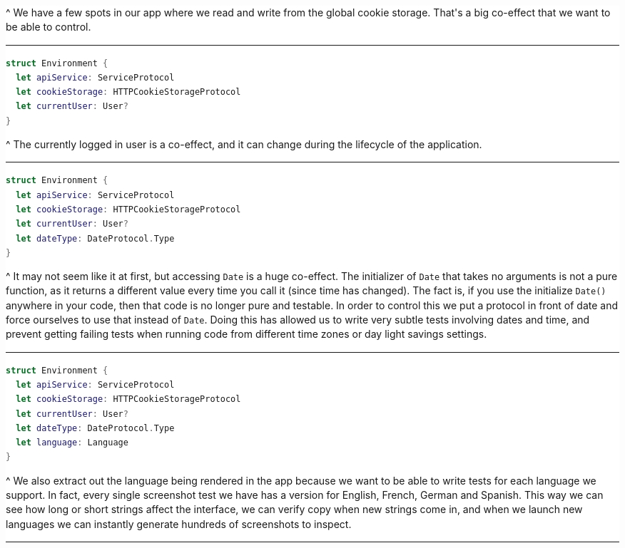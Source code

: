 ^
We have a few spots in our app where we read and write from the global cookie storage. That's a big co-effect that we want to be able to control.

---

```swift
struct Environment {
  let apiService: ServiceProtocol
  let cookieStorage: HTTPCookieStorageProtocol
  let currentUser: User?
}
```

^
The currently logged in user is a co-effect, and it can change during the lifecycle of the application.

---

```swift
struct Environment {
  let apiService: ServiceProtocol
  let cookieStorage: HTTPCookieStorageProtocol
  let currentUser: User?
  let dateType: DateProtocol.Type
}
```

^
It may not seem like it at first, but accessing `Date` is a huge co-effect. The initializer of `Date` that takes no arguments is not a pure function, as it returns a different value every time you call it (since time has changed). The fact is, if you use the initialize `Date()` anywhere in your code, then that code is no longer pure and testable. In order to control this we put a protocol in front of date and force ourselves to use that instead of `Date`.
Doing this has allowed us to write very subtle tests involving dates and time, and prevent getting failing tests when running code from different time zones or day light savings settings.

---

```swift
struct Environment {
  let apiService: ServiceProtocol
  let cookieStorage: HTTPCookieStorageProtocol
  let currentUser: User?
  let dateType: DateProtocol.Type
  let language: Language
}
```

^
We also extract out the language being rendered in the app because we want to be able to write tests for each language we support. In fact, every single screenshot test we have has a version for English, French, German and Spanish. This way we can see how long or short strings affect the interface, we can verify copy when new strings come in, and when we launch new languages we can instantly generate hundreds of screenshots to inspect.

---